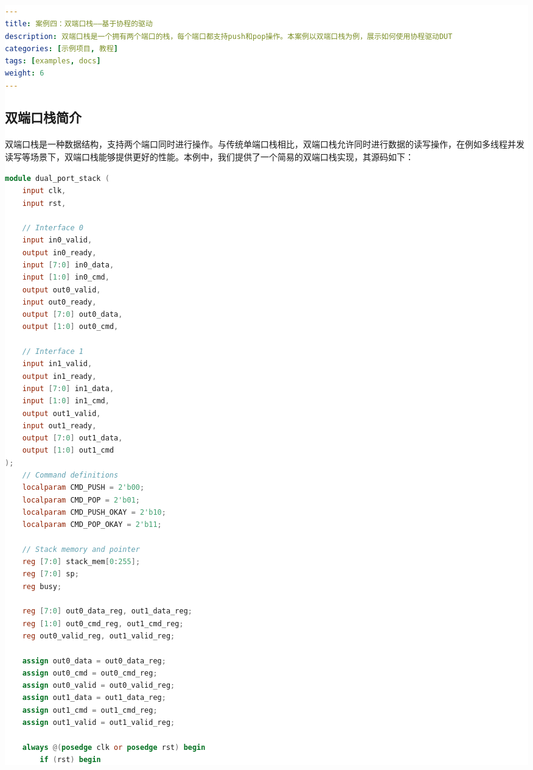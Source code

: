 ```yaml
---
title: 案例四：双端口栈——基于协程的驱动
description: 双端口栈是一个拥有两个端口的栈，每个端口都支持push和pop操作。本案例以双端口栈为例，展示如何使用协程驱动DUT
categories: [示例项目, 教程]
tags: [examples, docs]
weight: 6
---
```


## 双端口栈简介

双端口栈是一种数据结构，支持两个端口同时进行操作。与传统单端口栈相比，双端口栈允许同时进行数据的读写操作，在例如多线程并发读写等场景下，双端口栈能够提供更好的性能。本例中，我们提供了一个简易的双端口栈实现，其源码如下：

```verilog
module dual_port_stack (
    input clk,
    input rst,

    // Interface 0
    input in0_valid,
    output in0_ready,
    input [7:0] in0_data,
    input [1:0] in0_cmd,
    output out0_valid,
    input out0_ready,
    output [7:0] out0_data,
    output [1:0] out0_cmd,

    // Interface 1
    input in1_valid,
    output in1_ready,
    input [7:0] in1_data,
    input [1:0] in1_cmd,
    output out1_valid,
    input out1_ready,
    output [7:0] out1_data,
    output [1:0] out1_cmd
);
    // Command definitions
    localparam CMD_PUSH = 2'b00;
    localparam CMD_POP = 2'b01;
    localparam CMD_PUSH_OKAY = 2'b10;
    localparam CMD_POP_OKAY = 2'b11;

    // Stack memory and pointer
    reg [7:0] stack_mem[0:255];
    reg [7:0] sp;
    reg busy;

    reg [7:0] out0_data_reg, out1_data_reg;
    reg [1:0] out0_cmd_reg, out1_cmd_reg;
    reg out0_valid_reg, out1_valid_reg;

    assign out0_data = out0_data_reg;
    assign out0_cmd = out0_cmd_reg;
    assign out0_valid = out0_valid_reg;
    assign out1_data = out1_data_reg;
    assign out1_cmd = out1_cmd_reg;
    assign out1_valid = out1_valid_reg;

    always @(posedge clk or posedge rst) begin
        if (rst) begin
```